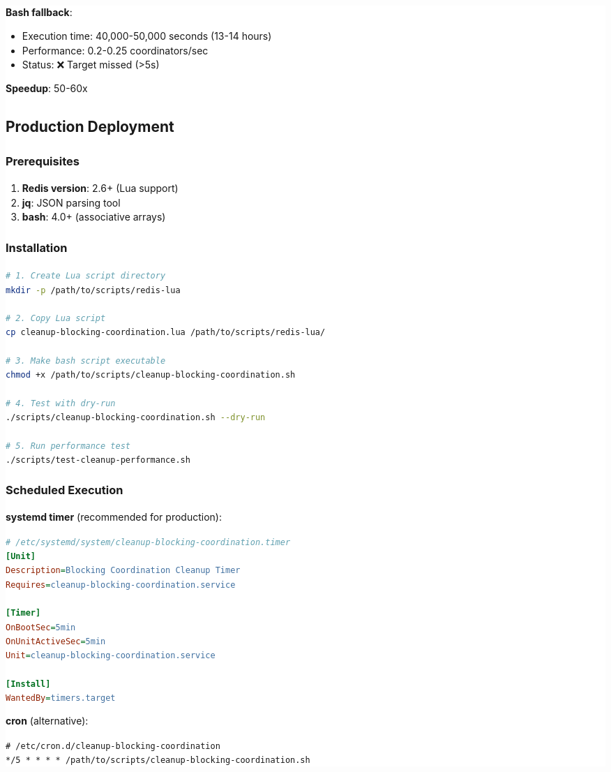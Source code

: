 **Bash fallback**:
- Execution time: 40,000-50,000 seconds (13-14 hours)
- Performance: 0.2-0.25 coordinators/sec
- Status: ❌ Target missed (>5s)

**Speedup**: 50-60x

## Production Deployment

### Prerequisites

1. **Redis version**: 2.6+ (Lua support)
2. **jq**: JSON parsing tool
3. **bash**: 4.0+ (associative arrays)

### Installation

```bash
# 1. Create Lua script directory
mkdir -p /path/to/scripts/redis-lua

# 2. Copy Lua script
cp cleanup-blocking-coordination.lua /path/to/scripts/redis-lua/

# 3. Make bash script executable
chmod +x /path/to/scripts/cleanup-blocking-coordination.sh

# 4. Test with dry-run
./scripts/cleanup-blocking-coordination.sh --dry-run

# 5. Run performance test
./scripts/test-cleanup-performance.sh
```

### Scheduled Execution

**systemd timer** (recommended for production):
```ini
# /etc/systemd/system/cleanup-blocking-coordination.timer
[Unit]
Description=Blocking Coordination Cleanup Timer
Requires=cleanup-blocking-coordination.service

[Timer]
OnBootSec=5min
OnUnitActiveSec=5min
Unit=cleanup-blocking-coordination.service

[Install]
WantedBy=timers.target
```

**cron** (alternative):
```cron
# /etc/cron.d/cleanup-blocking-coordination
*/5 * * * * /path/to/scripts/cleanup-blocking-coordination.sh
```
